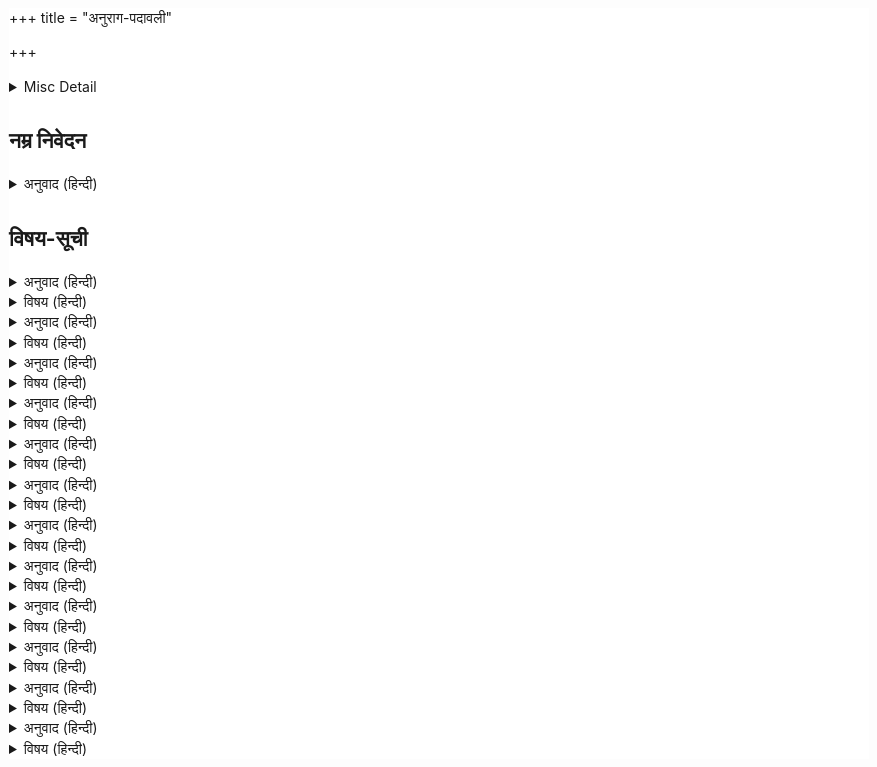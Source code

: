 +++
title = "अनुराग-पदावली"

+++

<details><summary>Misc Detail</summary></details>

## नम्र निवेदन


<details><summary>अनुवाद (हिन्दी)</summary></details>

## विषय-सूची


<details><summary>अनुवाद (हिन्दी)</summary></details>

<details><summary>विषय (हिन्दी)</summary></details>

<details><summary>अनुवाद (हिन्दी)</summary></details>

<details><summary>विषय (हिन्दी)</summary></details>

<details><summary>अनुवाद (हिन्दी)</summary></details>

<details><summary>विषय (हिन्दी)</summary></details>

<details><summary>अनुवाद (हिन्दी)</summary></details>

<details><summary>विषय (हिन्दी)</summary></details>

<details><summary>अनुवाद (हिन्दी)</summary></details>

<details><summary>विषय (हिन्दी)</summary></details>

<details><summary>अनुवाद (हिन्दी)</summary></details>

<details><summary>विषय (हिन्दी)</summary></details>

<details><summary>अनुवाद (हिन्दी)</summary></details>

<details><summary>विषय (हिन्दी)</summary></details>

<details><summary>अनुवाद (हिन्दी)</summary></details>

<details><summary>विषय (हिन्दी)</summary></details>

<details><summary>अनुवाद (हिन्दी)</summary></details>

<details><summary>विषय (हिन्दी)</summary></details>

<details><summary>अनुवाद (हिन्दी)</summary></details>

<details><summary>विषय (हिन्दी)</summary></details>

<details><summary>अनुवाद (हिन्दी)</summary></details>

<details><summary>विषय (हिन्दी)</summary></details>

<details><summary>अनुवाद (हिन्दी)</summary></details>

<details><summary>विषय (हिन्दी)</summary></details>

